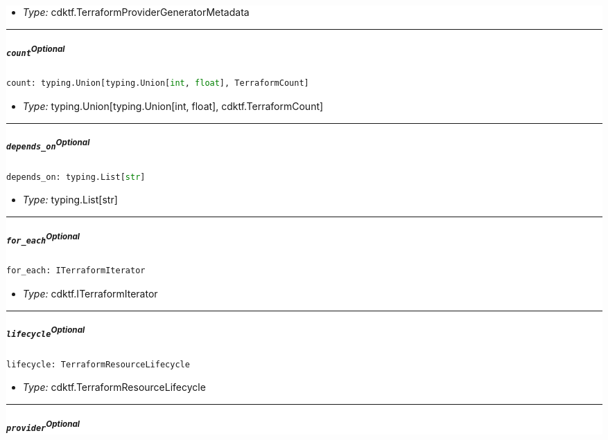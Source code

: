 - *Type:* cdktf.TerraformProviderGeneratorMetadata

---

##### `count`<sup>Optional</sup> <a name="count" id="rhizo-co-terraform-provider-oci.dataOciServiceCatalogServiceCatalogAssociations.DataOciServiceCatalogServiceCatalogAssociations.property.count"></a>

```python
count: typing.Union[typing.Union[int, float], TerraformCount]
```

- *Type:* typing.Union[typing.Union[int, float], cdktf.TerraformCount]

---

##### `depends_on`<sup>Optional</sup> <a name="depends_on" id="rhizo-co-terraform-provider-oci.dataOciServiceCatalogServiceCatalogAssociations.DataOciServiceCatalogServiceCatalogAssociations.property.dependsOn"></a>

```python
depends_on: typing.List[str]
```

- *Type:* typing.List[str]

---

##### `for_each`<sup>Optional</sup> <a name="for_each" id="rhizo-co-terraform-provider-oci.dataOciServiceCatalogServiceCatalogAssociations.DataOciServiceCatalogServiceCatalogAssociations.property.forEach"></a>

```python
for_each: ITerraformIterator
```

- *Type:* cdktf.ITerraformIterator

---

##### `lifecycle`<sup>Optional</sup> <a name="lifecycle" id="rhizo-co-terraform-provider-oci.dataOciServiceCatalogServiceCatalogAssociations.DataOciServiceCatalogServiceCatalogAssociations.property.lifecycle"></a>

```python
lifecycle: TerraformResourceLifecycle
```

- *Type:* cdktf.TerraformResourceLifecycle

---

##### `provider`<sup>Optional</sup> <a name="provider" id="rhizo-co-terraform-provider-oci.dataOciServiceCatalogServiceCatalogAssociations.DataOciServiceCatalogServiceCatalogAssociations.property.provider"></a>
